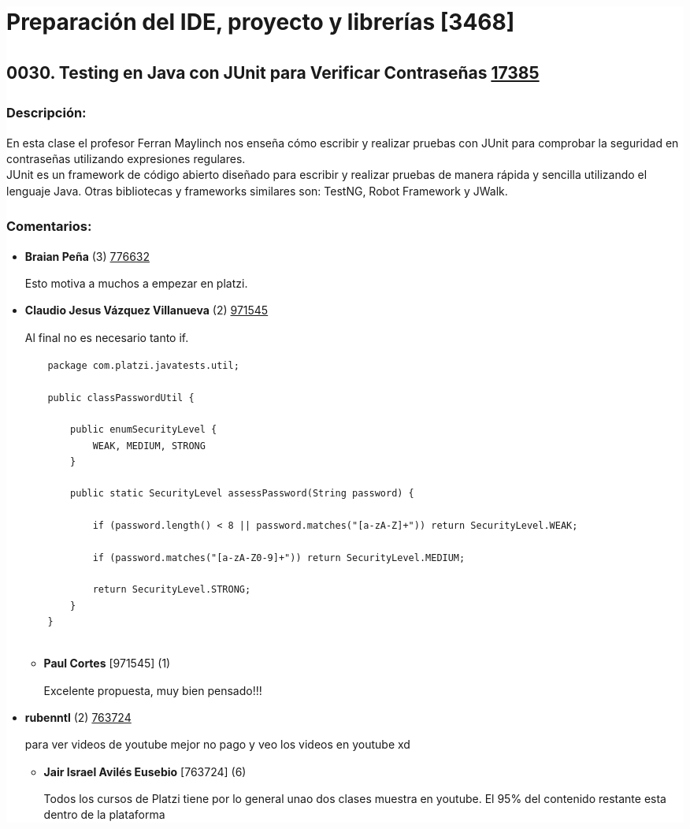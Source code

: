 # Preparación del IDE, proyecto y librerías [3468]

## 0030. Testing en Java con JUnit para Verificar Contraseñas [17385](https://platzi.com/clases/1503-testing-java/17385-testing-en-java-con-junit-para-verificar-contrasen/)

### Descripción:


En esta clase el profesor Ferran Maylinch nos enseña cómo escribir y realizar pruebas con JUnit para comprobar la seguridad en contraseñas utilizando expresiones regulares.  
JUnit es un framework de código abierto diseñado para escribir y realizar pruebas de manera rápida y sencilla utilizando el lenguaje Java. Otras bibliotecas y frameworks similares son: TestNG, Robot Framework y JWalk.

### Comentarios:

* **Braian Peña** (3) [776632](https://platzi.com/comentario/776632/) 

	Esto motiva a muchos a empezar en platzi.

* **Claudio Jesus Vázquez Villanueva** (2) [971545](https://platzi.com/comentario/971545/) 

	Al final no es necesario tanto if.
	``` 
	    package com.platzi.javatests.util;
	    
	    public classPasswordUtil {
	    
	        public enumSecurityLevel {
	            WEAK, MEDIUM, STRONG
	        }
	    
	        public static SecurityLevel assessPassword(String password) {
	    
	            if (password.length() < 8 || password.matches("[a-zA-Z]+")) return SecurityLevel.WEAK;
	    
	            if (password.matches("[a-zA-Z0-9]+")) return SecurityLevel.MEDIUM;
	    
	            return SecurityLevel.STRONG;
	        }
	    }
	    
	```

	* **Paul Cortes** [971545] (1)

		Excelente propuesta, muy bien pensado!!!

* **rubenntl** (2) [763724](https://platzi.com/comentario/763724/) 

	para ver videos de youtube mejor no pago y veo los videos en youtube xd

	* **Jair Israel Avilés Eusebio** [763724] (6)

		Todos los cursos de Platzi tiene por lo general unao dos clases muestra en youtube. El 95% del contenido restante esta dentro de la plataforma
